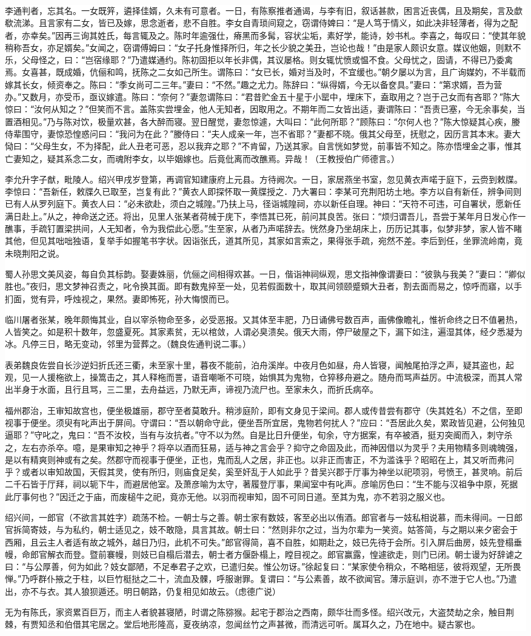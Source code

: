 李通判者，忘其名。一女既笄，遴择佳婿，久未有可意者。一日，有陈察推者通谒，与李有旧，叙话甚款，困言近丧偶，且及期矣，言及歔欷流涕。且言家有二女，皆已及嫁，思念逝者，悲不自胜。李女自青琐间窥之，窃谓侍婢曰：“是人笃于情义，如此决非轻薄者，得为之配者，亦幸矣。”因再三询其姓氏，每言辄及之。陈时年逾强仕，瘠黑而多髯，容状尘垢，素好学，能诗，妙书札。李喜之，每叹曰：“使其年貌稍称吾女，亦足婿矣。”女闻之，窃谓傅姆曰：“女子托身惟择所归，年之长少貌之美丑，岂论也哉！”由是家人颇识女意。媒议他姻，则默不乐，父母怪之，曰：“岂宿缘耶？”乃遣媒通约。陈初固拒以年长非偶，其议屡格。则女辄忧愤或愠不食。父母忧之，固请，不得已乃委禽焉。女喜甚，既成婚，伉俪和鸣，抚陈之二女如己所生。谓陈曰：“女已长，婚对当及时，不宜缓也。”朝夕屡以为言，且广询媒妁，不半载而嫁其长女，倾资奉之。陈曰：“季女尚可二三年。”妻曰：“不然。”趣之尤力。陈辞曰：“纵得婿，今无以备奁具。”妻曰：“第求婿，吾为营办。”又数月，亦受币，亟议嫁遣。陈曰：“奈何？”妻忽谓陈曰：“君昔贮金五十星于小罂中，埋床下，盍取用之？岂于己女而有吝耶？”陈大惊曰：“汝何从知之？”但笑而不言。盖陈实尝埋金，他人无知者，因取用之。不期年而二女皆出适，妻谓陈曰：“吾责已塞，今无余事矣，当置酒相见。”乃与陈对饮，极量欢甚，各大醉而寝。翌日醒觉，妻忽惊遽，大叫曰：“此何所耶？”顾陈曰：“尔何人也？”陈大惊疑其心疾，媵侍辈围守，妻惊恐惶惑问曰：“我问为在此？”媵侍曰：“夫人成亲一年，岂不省耶？”妻都不晓。俄其父母至，抚慰之，因历言其本末。妻大恸曰：“父母生女，不为择配，此人丑老可恶，忍以我弃之耶？”不肯留，乃送其家。自言恍如梦觉，前事皆不知之。陈亦悟埋金之事，惟其亡妻知之，疑其系念二女，而魂附李女，以毕姻嫁也。后竟仳离而改醮焉。异哉！（王教授伯广师德言。）  

李允升字子猷，毗陵人。绍兴甲戌岁登第，再调官知建康府上元县。方待阙次。一日，家居燕坐书室，忽见黄衣声喏于庭下，云赍到敕牒。李惊曰：“吾新任，敕牒久已取至，岂复有此？”黄衣人即探怀取一黄牒授之．乃大署曰：李某可充荆阳坊土地。李方以自有新任，辨争间则已有人从罗列庭下。黄衣人曰：“必未欲赴，须白之城隍。”乃扶上马，径诣城隍祠，亦以新任自理。神曰：“天符不可违，可自署状，愿新任满日赴上。”从之，神命送之还。将出，见里人张某者荷械于庑下，李悟其已死，前问其良苦。张曰：“烦归谓吾儿，吾尝于某年月日发心作一醮事，手疏钉置梁拱间，人无知者，令为我偿此心愿。”生至家，从者乃声喏辞去。恍然身乃坐胡床上，历历记其事，似梦非梦，家人皆不睹其他，但见其咄咄独语，复举手如握笔书字状。因诣张氏，道其所见，其家如言索之，果得张手疏，宛然不差。李后到任，坐罪流岭南，竟未晓荆阳之说。  

蜀人孙思文美风姿，每自负其标韵。娶妻姝丽，伉俪之间相得欢甚。一日，偕诣神祠纵观，思文指神像谓妻曰：“彼孰与我美？”妻曰：“卿似胜也。”夜归，思文梦神召责之，叱令换其面。即有数鬼捽至一处，见若假面数十，取其间领颐蹙頞大丑者，割去面而易之，惊呼而寤，以手扪面，觉有异，呼烛视之，果然。妻即怖死，孙大悔恨而已。  

临川屠者张某，晚年颇悔其业，自以宰杀物命至多，必受恶报。又其体至丰肥，乃日诵佛号数百声，画佛像瞻礼，惟祈命终之日不值暑热，人皆笑之。如是积十数年，忽盛夏死。其家素贫，无以棺敛，人谓必臭溃矣。俄天大雨，停尸破屋之下，漏下如注，遍湿其体，经夕悉凝为冰。凡停三日，略无变动，邻里为营葬之。（魏良佐通判说二事。）  

表弟魏良佐尝自长沙逆妇折氏还三衢，未至家十里，暮夜不能前，泊舟溪岸。中夜月色如昼，舟人皆寝，闻触尾拍浮之声，疑其盗也，起观，见一人援柂欲上，操篙击之，其人释柂而詈，语音嘲唽不可晓，始惧其为鬼物，仓猝移舟避之。随舟而骂声益厉。中流极深，而其人常出半身于水面，且行且骂，三二里，去舟益远，乃默无声，谛视乃流尸也。至家未久，而折氏病卒。  

福州郡治，王审知故宫也，便坐极雄丽，郡守至者莫敢升。稍涉庭阶，即有文身见于梁间。郡人或传昔尝有郡守（失其姓名）不之信，至即视事于便坐。须臾有叱声出于屏间。守谓曰：“吾以朝命守此，便坐吾所宜居，鬼物若何扰人？”应曰：“吾居此久矣，累政皆见避，公何独见逼耶？”守叱之，鬼曰：“吾不汝校，当有与汝抗者。”守不以为然。自是比日升便坐，旬余，守方据案，有卒被酒，挺刃突阍而入，刺守杀之，左右亦杀卒。噫，是果审知之神乎？将卒以酒而狂易，适与神之言会乎？抑守之命固及此，而神因借以为灵乎？夫用物精多则魂魄强，是以有精爽则神或有之矣。然郡守而视事于便坐，正也，鬼而乱人之居，非正也。以非正而害正，不为滥诛乎？昭昭在上，其又听而弗问乎？或者以审知故国，天假其灵，使有所归，则庙食足矣，奚至奸乱于人如此乎？昔吴兴郡于厅事为神坐以祀项羽，号愤王，甚灵响。前后二千石皆于厅拜，祠以轭下牛，而避居他室。及萧彦喻为太守，著履登厅事，果闻室中有叱声。彦喻厉色曰：“生不能与汉祖争中原，死据此厅事何也？”因迁之于庙，而废槌牛之祀，竟亦无他。以羽而视审知，固不可同日道。至其为鬼，亦不若羽之服义也。  

绍兴间，一郎官（不欲言其姓字）疏荡不检。一朝士与之善。朝士家有数妓，客至必出以侑酒。郎官者与一妓私相说慕，而未得间。一日郎官拆简寄妓，与为私约，朝士适见之，妓不敢隐，具言其故。朝士曰：“然则非尔之过，当为尔辈为一笑资。姑答简，与之期以来夕密会于西厢，且云主人者适有故之城外，越日乃归，此机不可失。”郎官得简，喜不自胜，如期赴之，妓已先待于会所。引入屏后曲房，妓先登榻垂幔，命郎官解衣而登。暨前褰幔，则妓已自榻后潜去，朝士者方偃卧榻上，瞠目视之。郎官赢露，惶遽欲走，则门已闭。朝士谩为好辞谑之曰：“与公厚善，何为如此？妓女鄙陋，不足奉君子之欢，已遣归矣。惟公勿讶。”徐起复曰：“某家使令稍众，不略相惩，彼将观望，无所畏惮。”乃呼群仆掖之于柱，以巨竹梃挞之二十，流血及髁，呼服谢罪。复谓曰：“与公素善，故不欲闻官。薄示庭训，亦不泄于它人也。”乃遣出，亦不与衣。其人狼狈遁还。明日朝路，仍复相见如故云。（虑德广说）  

无为有陈氏，家资累百巨万，而主人者貌甚寝陋，时谓之陈猕猴。起宅于郡治之西南，颇华壮而多怪。绍兴改元，大盗焚劫之余，触目荆棘，有贾知丞和伯借其宅居之。堂后地形隆高，夏夜纳凉，忽闻丝竹之声甚微，而清远可听。属耳久之，乃在地中。疑古冢也。  

